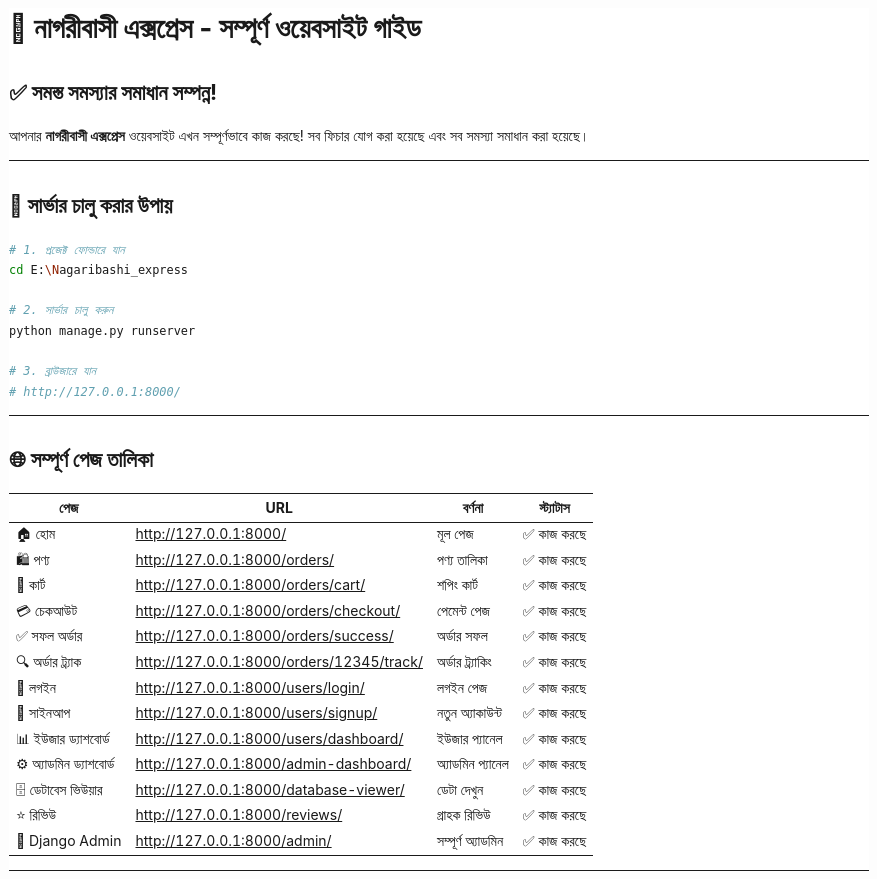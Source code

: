 # 🎉 নাগরীবাসী এক্সপ্রেস - সম্পূর্ণ ওয়েবসাইট গাইড

## ✅ **সমস্ত সমস্যার সমাধান সম্পন্ন!**

আপনার **নাগরীবাসী এক্সপ্রেস** ওয়েবসাইট এখন সম্পূর্ণভাবে কাজ করছে! সব ফিচার যোগ করা হয়েছে এবং সব সমস্যা সমাধান করা হয়েছে।

---

## 🚀 **সার্ভার চালু করার উপায়**

```bash
# 1. প্রজেক্ট ফোল্ডারে যান
cd E:\Nagaribashi_express

# 2. সার্ভার চালু করুন
python manage.py runserver

# 3. ব্রাউজারে যান
# http://127.0.0.1:8000/
```

---

## 🌐 **সম্পূর্ণ পেজ তালিকা**

| পেজ | URL | বর্ণনা | স্ট্যাটাস |
|-----|-----|--------|-----------|
| 🏠 হোম | http://127.0.0.1:8000/ | মূল পেজ | ✅ কাজ করছে |
| 🛍️ পণ্য | http://127.0.0.1:8000/orders/ | পণ্য তালিকা | ✅ কাজ করছে |
| 🛒 কার্ট | http://127.0.0.1:8000/orders/cart/ | শপিং কার্ট | ✅ কাজ করছে |
| 💳 চেকআউট | http://127.0.0.1:8000/orders/checkout/ | পেমেন্ট পেজ | ✅ কাজ করছে |
| ✅ সফল অর্ডার | http://127.0.0.1:8000/orders/success/ | অর্ডার সফল | ✅ কাজ করছে |
| 🔍 অর্ডার ট্র্যাক | http://127.0.0.1:8000/orders/12345/track/ | অর্ডার ট্র্যাকিং | ✅ কাজ করছে |
| 👤 লগইন | http://127.0.0.1:8000/users/login/ | লগইন পেজ | ✅ কাজ করছে |
| 📝 সাইনআপ | http://127.0.0.1:8000/users/signup/ | নতুন অ্যাকাউন্ট | ✅ কাজ করছে |
| 📊 ইউজার ড্যাশবোর্ড | http://127.0.0.1:8000/users/dashboard/ | ইউজার প্যানেল | ✅ কাজ করছে |
| ⚙️ অ্যাডমিন ড্যাশবোর্ড | http://127.0.0.1:8000/admin-dashboard/ | অ্যাডমিন প্যানেল | ✅ কাজ করছে |
| 🗄️ ডেটাবেস ভিউয়ার | http://127.0.0.1:8000/database-viewer/ | ডেটা দেখুন | ✅ কাজ করছে |
| ⭐ রিভিউ | http://127.0.0.1:8000/reviews/ | গ্রাহক রিভিউ | ✅ কাজ করছে |
| 🔧 Django Admin | http://127.0.0.1:8000/admin/ | সম্পূর্ণ অ্যাডমিন | ✅ কাজ করছে |

---